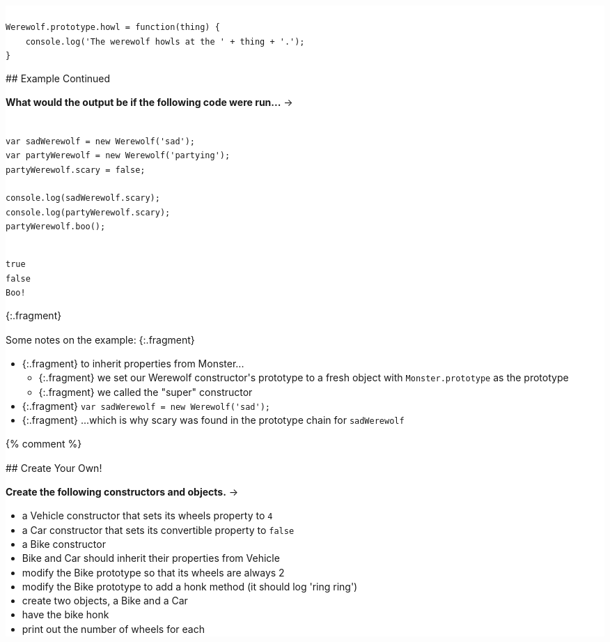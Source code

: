 <pre><code data-trim contenteditable>
Werewolf.prototype.howl = function(thing) {
	console.log('The werewolf howls at the ' + thing + '.');
}
</code></pre>
</section>

<section markdown="block">
## Example Continued

__What would the output be if the following code were run...__ &rarr;

<pre><code data-trim contenteditable>
var sadWerewolf = new Werewolf('sad');
var partyWerewolf = new Werewolf('partying');
partyWerewolf.scary = false;

console.log(sadWerewolf.scary);
console.log(partyWerewolf.scary);
partyWerewolf.boo();
</code></pre>

<pre><code data-trim contenteditable>
true
false
Boo!
</code></pre>
{:.fragment}

Some notes on the example:
{:.fragment}

* {:.fragment} to inherit properties from Monster...
    * {:.fragment} we set our Werewolf constructor's prototype to a fresh object with <code>Monster.prototype</code> as the prototype
    * {:.fragment} we called the "super" constructor
* {:.fragment} <code>var sadWerewolf = new Werewolf('sad'); </code>
* {:.fragment} ...which is why scary was found in the prototype chain for <code>sadWerewolf</code>
</section>

{% comment %}
<section markdown="block">
## Create Your Own!

__Create the following constructors and objects.__ &rarr;

* a Vehicle constructor that sets its wheels property to <code>4</code>
* a Car constructor that sets its convertible property to <code>false</code>
* a Bike constructor
* Bike and Car should inherit their properties from Vehicle
* modify the Bike prototype so that its wheels are always 2
* modify the Bike prototype to add a honk method (it should log 'ring ring')
* create two objects, a Bike and a Car
* have the bike honk
* print out the number of wheels for each
